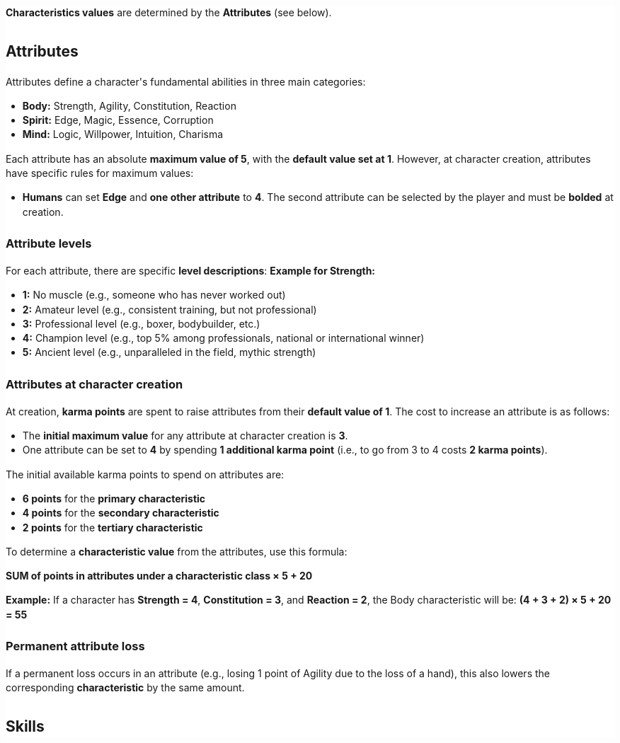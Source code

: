 **Characteristics values** are determined by the **Attributes** (see below).

## **Attributes**

Attributes define a character's fundamental abilities in three main categories:

- **Body:** Strength, Agility, Constitution, Reaction
- **Spirit:** Edge, Magic, Essence, Corruption
- **Mind:** Logic, Willpower, Intuition, Charisma

Each attribute has an absolute **maximum value of 5**, with the **default value set at 1**. However, at character creation, attributes have specific rules for maximum values:

- **Humans** can set **Edge** and **one other attribute** to **4**. The second attribute can be selected by the player and must be **bolded** at creation.

### **Attribute levels**

For each attribute, there are specific **level descriptions**:
**Example for Strength:**

- **1:** No muscle (e.g., someone who has never worked out)
- **2:** Amateur level (e.g., consistent training, but not professional)
- **3:** Professional level (e.g., boxer, bodybuilder, etc.)
- **4:** Champion level (e.g., top 5% among professionals, national or international winner)
- **5:** Ancient level (e.g., unparalleled in the field, mythic strength)

### **Attributes at character creation**

At creation, **karma points** are spent to raise attributes from their **default value of 1**. The cost to increase an attribute is as follows:

- The **initial maximum value** for any attribute at character creation is **3**.
- One attribute can be set to **4** by spending **1 additional karma point** (i.e., to go from 3 to 4 costs **2 karma points**).

The initial available karma points to spend on attributes are:

- **6 points** for the **primary characteristic**
- **4 points** for the **secondary characteristic**
- **2 points** for the **tertiary characteristic**

To determine a **characteristic value** from the attributes, use this formula:

**SUM of points in attributes under a characteristic class × 5 \+ 20**

**Example:** If a character has **Strength \= 4**, **Constitution \= 3**, and **Reaction \= 2**, the Body characteristic will be:
**(4 \+ 3 \+ 2\) × 5 \+ 20 \= 55**

### **Permanent attribute loss**

If a permanent loss occurs in an attribute (e.g., losing 1 point of Agility due to the loss of a hand), this also lowers the corresponding **characteristic** by the same amount.

## **Skills**
